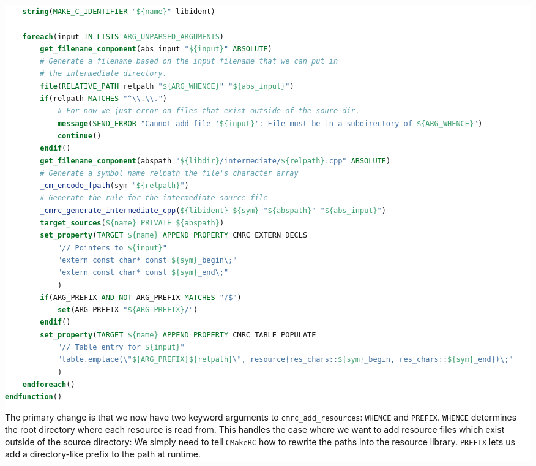 ```cmake
    string(MAKE_C_IDENTIFIER "${name}" libident)

    foreach(input IN LISTS ARG_UNPARSED_ARGUMENTS)
        get_filename_component(abs_input "${input}" ABSOLUTE)
        # Generate a filename based on the input filename that we can put in
        # the intermediate directory.
        file(RELATIVE_PATH relpath "${ARG_WHENCE}" "${abs_input}")
        if(relpath MATCHES "^\\.\\.")
            # For now we just error on files that exist outside of the soure dir.
            message(SEND_ERROR "Cannot add file '${input}': File must be in a subdirectory of ${ARG_WHENCE}")
            continue()
        endif()
        get_filename_component(abspath "${libdir}/intermediate/${relpath}.cpp" ABSOLUTE)
        # Generate a symbol name relpath the file's character array
        _cm_encode_fpath(sym "${relpath}")
        # Generate the rule for the intermediate source file
        _cmrc_generate_intermediate_cpp(${libident} ${sym} "${abspath}" "${abs_input}")
        target_sources(${name} PRIVATE ${abspath})
        set_property(TARGET ${name} APPEND PROPERTY CMRC_EXTERN_DECLS
            "// Pointers to ${input}"
            "extern const char* const ${sym}_begin\;"
            "extern const char* const ${sym}_end\;"
            )
        if(ARG_PREFIX AND NOT ARG_PREFIX MATCHES "/$")
            set(ARG_PREFIX "${ARG_PREFIX}/")
        endif()
        set_property(TARGET ${name} APPEND PROPERTY CMRC_TABLE_POPULATE
            "// Table entry for ${input}"
            "table.emplace(\"${ARG_PREFIX}${relpath}\", resource{res_chars::${sym}_begin, res_chars::${sym}_end})\;"
            )
    endforeach()
endfunction()
```

The primary change is that we now have two keyword arguments to
`cmrc_add_resources`: `WHENCE` and `PREFIX`. `WHENCE` determines the root
directory where each resource is read from. This handles the case where we want
to add resource files which exist outside of the source directory: We simply
need to tell `CMakeRC` how to rewrite the paths into the resource library.
`PREFIX` lets us add a directory-like prefix to the path at runtime.
